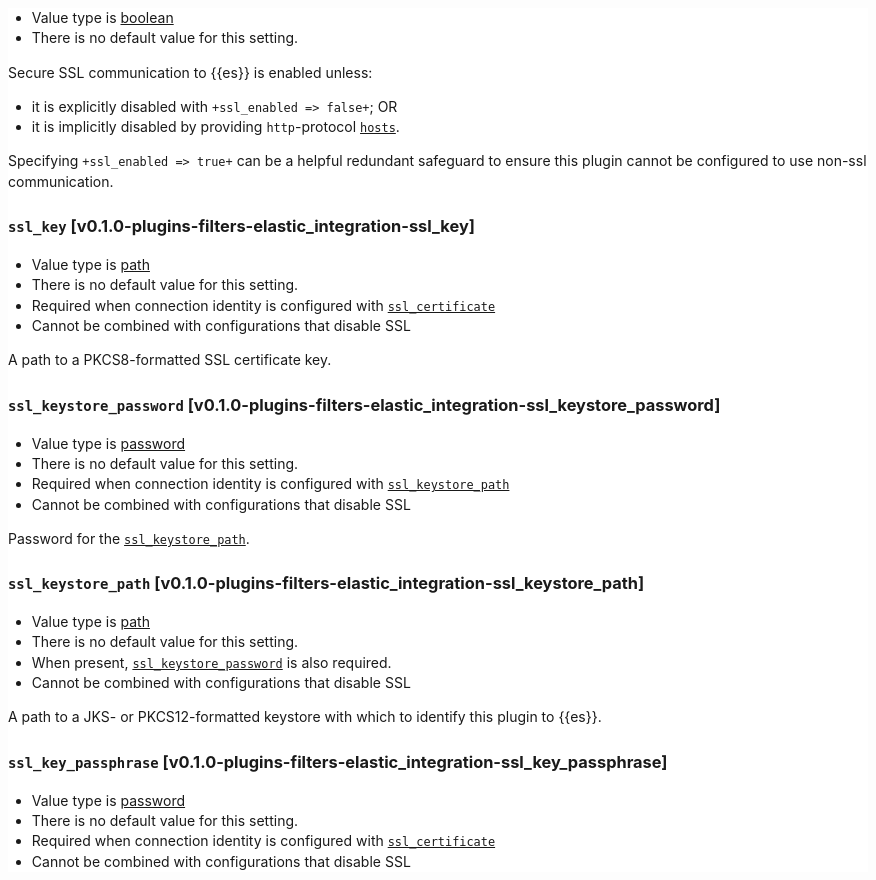 * Value type is [boolean](logstash://reference/configuration-file-structure.md#boolean)
* There is no default value for this setting.

Secure SSL communication to {{es}} is enabled unless:

* it is explicitly disabled with `+ssl_enabled => false+`; OR
* it is implicitly disabled by providing `http`-protocol [`hosts`](v0-1-0-plugins-filters-elastic_integration.md#v0.1.0-plugins-filters-elastic_integration-hosts).

Specifying `+ssl_enabled => true+` can be a helpful redundant safeguard to ensure this plugin cannot be configured to use non-ssl communication.


### `ssl_key` [v0.1.0-plugins-filters-elastic_integration-ssl_key]

* Value type is [path](logstash://reference/configuration-file-structure.md#path)
* There is no default value for this setting.
* Required when connection identity is configured with [`ssl_certificate`](v0-1-0-plugins-filters-elastic_integration.md#v0.1.0-plugins-filters-elastic_integration-ssl_certificate)
* Cannot be combined with configurations that disable SSL

A path to a PKCS8-formatted SSL certificate key.


### `ssl_keystore_password` [v0.1.0-plugins-filters-elastic_integration-ssl_keystore_password]

* Value type is [password](logstash://reference/configuration-file-structure.md#password)
* There is no default value for this setting.
* Required when connection identity is configured with [`ssl_keystore_path`](v0-1-0-plugins-filters-elastic_integration.md#v0.1.0-plugins-filters-elastic_integration-ssl_keystore_path)
* Cannot be combined with configurations that disable SSL

Password for the [`ssl_keystore_path`](v0-1-0-plugins-filters-elastic_integration.md#v0.1.0-plugins-filters-elastic_integration-ssl_keystore_path).


### `ssl_keystore_path` [v0.1.0-plugins-filters-elastic_integration-ssl_keystore_path]

* Value type is [path](logstash://reference/configuration-file-structure.md#path)
* There is no default value for this setting.
* When present, [`ssl_keystore_password`](v0-1-0-plugins-filters-elastic_integration.md#v0.1.0-plugins-filters-elastic_integration-ssl_keystore_password) is also required.
* Cannot be combined with configurations that disable SSL

A path to a JKS- or PKCS12-formatted keystore with which to identify this plugin to {{es}}.


### `ssl_key_passphrase` [v0.1.0-plugins-filters-elastic_integration-ssl_key_passphrase]

* Value type is [password](logstash://reference/configuration-file-structure.md#password)
* There is no default value for this setting.
* Required when connection identity is configured with [`ssl_certificate`](v0-1-0-plugins-filters-elastic_integration.md#v0.1.0-plugins-filters-elastic_integration-ssl_certificate)
* Cannot be combined with configurations that disable SSL
